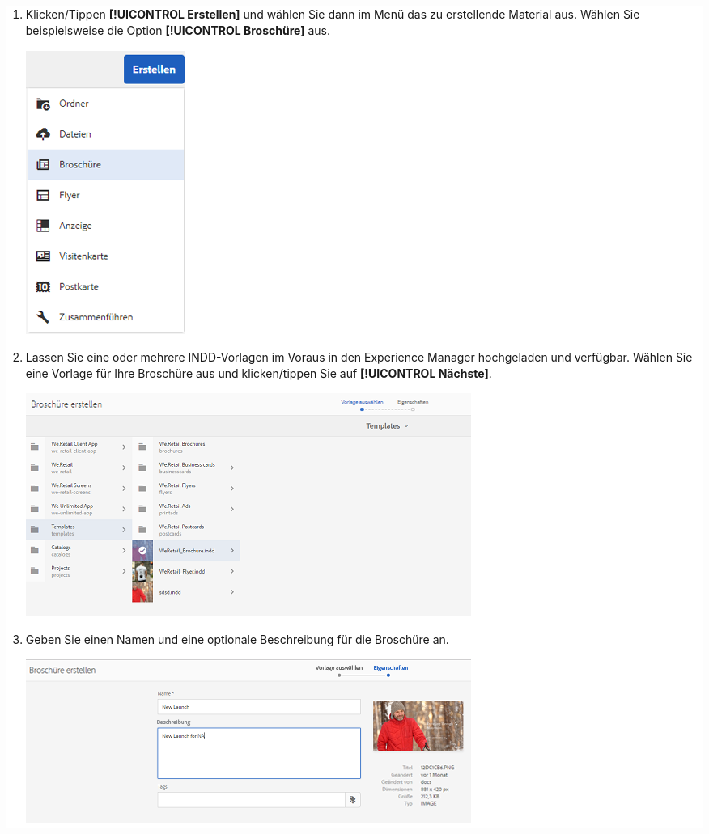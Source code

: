 1. Klicken/Tippen **[!UICONTROL Erstellen]** und wählen Sie dann im Menü das zu erstellende Material aus. Wählen Sie beispielsweise die Option **[!UICONTROL Broschüre]** aus.

   ![chlimage_1-307](assets/chlimage_1-307.png)

1. Lassen Sie eine oder mehrere INDD-Vorlagen im Voraus in den Experience Manager hochgeladen und verfügbar. Wählen Sie eine Vorlage für Ihre Broschüre aus und klicken/tippen Sie auf **[!UICONTROL Nächste]**.

   ![chlimage_1-308](assets/chlimage_1-308.png)

1. Geben Sie einen Namen und eine optionale Beschreibung für die Broschüre an.

   ![chlimage_1-309](assets/chlimage_1-309.png)
